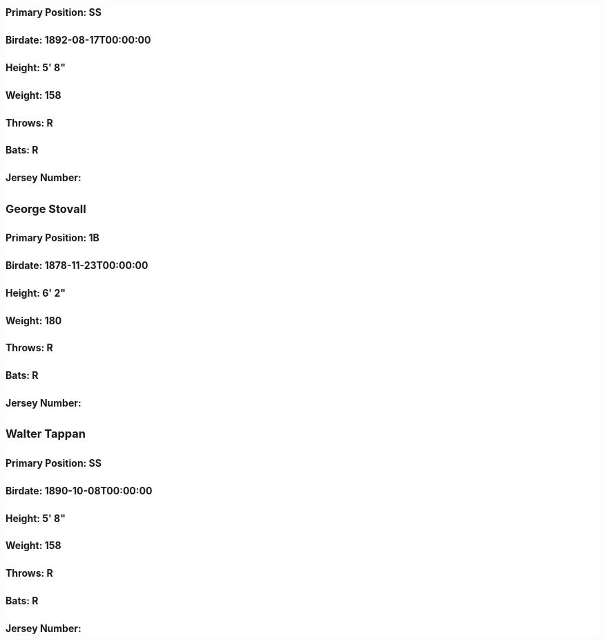 #### Primary Position: SS
#### Birdate: 1892-08-17T00:00:00
#### Height: 5' 8"
#### Weight: 158
#### Throws: R
#### Bats: R
#### Jersey Number: 
### George Stovall
#### Primary Position: 1B
#### Birdate: 1878-11-23T00:00:00
#### Height: 6' 2"
#### Weight: 180
#### Throws: R
#### Bats: R
#### Jersey Number: 
### Walter Tappan
#### Primary Position: SS
#### Birdate: 1890-10-08T00:00:00
#### Height: 5' 8"
#### Weight: 158
#### Throws: R
#### Bats: R
#### Jersey Number: 